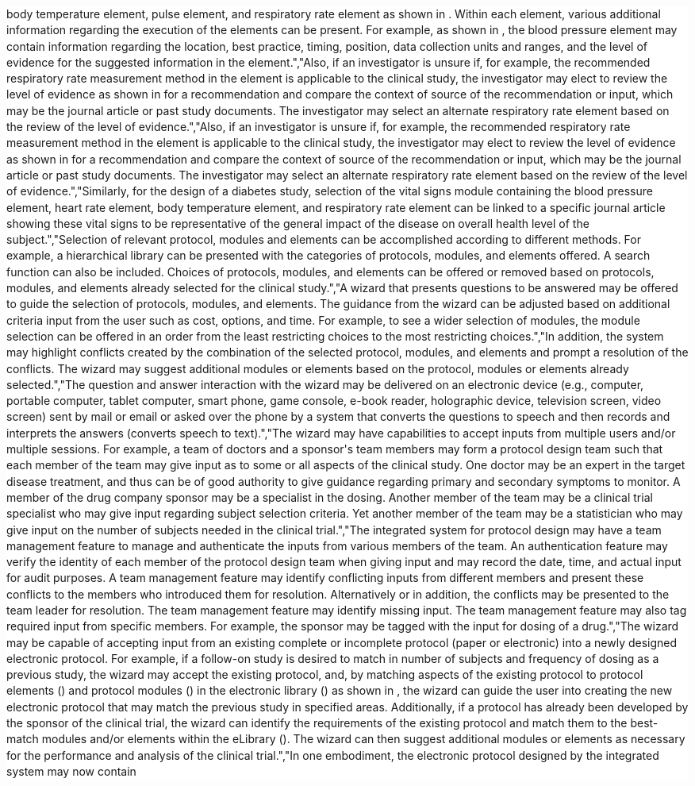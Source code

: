 body temperature element, pulse element, and respiratory rate element as shown in . Within each element, various additional information regarding the execution of the elements can be present. For example, as shown in , the blood pressure element may contain information regarding the location, best practice, timing, position, data collection units and ranges, and the level of evidence for the suggested information in the element.","Also, if an investigator is unsure if, for example, the recommended respiratory rate measurement method in the element is applicable to the clinical study, the investigator may elect to review the level of evidence as shown in  for a recommendation and compare the context of source of the recommendation or input, which may be the journal article or past study documents. The investigator may select an alternate respiratory rate element based on the review of the level of evidence.","Also, if an investigator is unsure if, for example, the recommended respiratory rate measurement method in the element is applicable to the clinical study, the investigator may elect to review the level of evidence as shown in  for a recommendation and compare the context of source of the recommendation or input, which may be the journal article or past study documents. The investigator may select an alternate respiratory rate element based on the review of the level of evidence.","Similarly, for the design of a diabetes study, selection of the vital signs module containing the blood pressure element, heart rate element, body temperature element, and respiratory rate element can be linked to a specific journal article showing these vital signs to be representative of the general impact of the disease on overall health level of the subject.","Selection of relevant protocol, modules and elements can be accomplished according to different methods. For example, a hierarchical library can be presented with the categories of protocols, modules, and elements offered. A search function can also be included. Choices of protocols, modules, and elements can be offered or removed based on protocols, modules, and elements already selected for the clinical study.","A wizard that presents questions to be answered may be offered to guide the selection of protocols, modules, and elements. The guidance from the wizard can be adjusted based on additional criteria input from the user such as cost, options, and time. For example, to see a wider selection of modules, the module selection can be offered in an order from the least restricting choices to the most restricting choices.","In addition, the system may highlight conflicts created by the combination of the selected protocol, modules, and elements and prompt a resolution of the conflicts. The wizard may suggest additional modules or elements based on the protocol, modules or elements already selected.","The question and answer interaction with the wizard may be delivered on an electronic device (e.g., computer, portable computer, tablet computer, smart phone, game console, e-book reader, holographic device, television screen, video screen) sent by mail or email or asked over the phone by a system that converts the questions to speech and then records and interprets the answers (converts speech to text).","The wizard may have capabilities to accept inputs from multiple users and\/or multiple sessions. For example, a team of doctors and a sponsor's team members may form a protocol design team such that each member of the team may give input as to some or all aspects of the clinical study. One doctor may be an expert in the target disease treatment, and thus can be of good authority to give guidance regarding primary and secondary symptoms to monitor. A member of the drug company sponsor may be a specialist in the dosing. Another member of the team may be a clinical trial specialist who may give input regarding subject selection criteria. Yet another member of the team may be a statistician who may give input on the number of subjects needed in the clinical trial.","The integrated system for protocol design may have a team management feature to manage and authenticate the inputs from various members of the team. An authentication feature may verify the identity of each member of the protocol design team when giving input and may record the date, time, and actual input for audit purposes. A team management feature may identify conflicting inputs from different members and present these conflicts to the members who introduced them for resolution. Alternatively or in addition, the conflicts may be presented to the team leader for resolution. The team management feature may identify missing input. The team management feature may also tag required input from specific members. For example, the sponsor may be tagged with the input for dosing of a drug.","The wizard may be capable of accepting input from an existing complete or incomplete protocol (paper or electronic) into a newly designed electronic protocol. For example, if a follow-on study is desired to match in number of subjects and frequency of dosing as a previous study, the wizard may accept the existing protocol, and, by matching aspects of the existing protocol to protocol elements () and protocol modules () in the electronic library () as shown in , the wizard can guide the user into creating the new electronic protocol that may match the previous study in specified areas. Additionally, if a protocol has already been developed by the sponsor of the clinical trial, the wizard can identify the requirements of the existing protocol and match them to the best-match modules and\/or elements within the eLibrary (). The wizard can then suggest additional modules or elements as necessary for the performance and analysis of the clinical trial.","In one embodiment, the electronic protocol designed by the integrated system may now contain